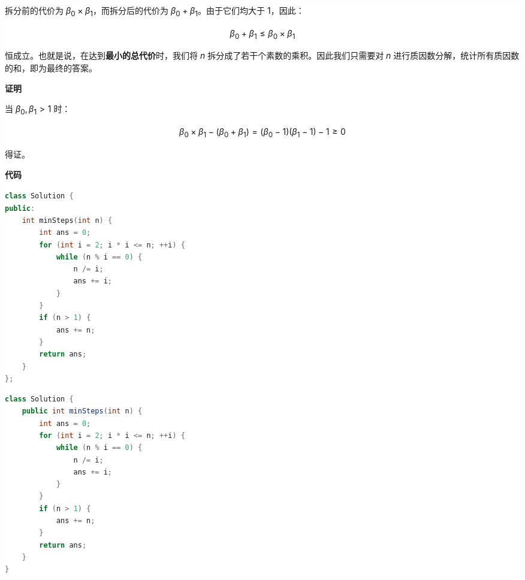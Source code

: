 拆分前的代价为 $\beta_0 \times \beta_1$，而拆分后的代价为 $\beta_0 + \beta_1$。由于它们均大于 $1$，因此：

$$
\beta_0 + \beta_1 \leq \beta_0 \times \beta_1
$$

恒成立。也就是说，在达到**最小的总代价**时，我们将 $n$ 拆分成了若干个素数的乘积。因此我们只需要对 $n$ 进行质因数分解，统计所有质因数的和，即为最终的答案。

**证明**

当 $\beta_0, \beta_1 > 1$ 时：

$$
\beta_0 \times \beta_1 - (\beta_0 + \beta_1) = (\beta_0 - 1)(\beta_1 - 1) - 1 \geq 0
$$

得证。

**代码**

```C++ [sol2-C++]
class Solution {
public:
    int minSteps(int n) {
        int ans = 0;
        for (int i = 2; i * i <= n; ++i) {
            while (n % i == 0) {
                n /= i;
                ans += i;
            }
        }
        if (n > 1) {
            ans += n;
        }
        return ans;
    }
};
```

```Java [sol2-Java]
class Solution {
    public int minSteps(int n) {
        int ans = 0;
        for (int i = 2; i * i <= n; ++i) {
            while (n % i == 0) {
                n /= i;
                ans += i;
            }
        }
        if (n > 1) {
            ans += n;
        }
        return ans;
    }
}
```
